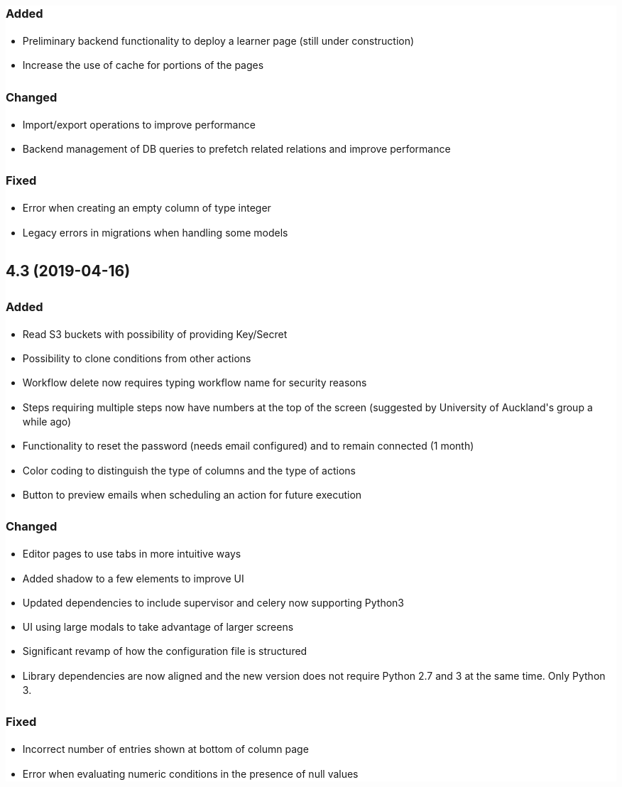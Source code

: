 ### Added

- Preliminary backend functionality to deploy a learner page (still under construction)

- Increase the use of cache for portions of the pages

### Changed

- Import/export operations to improve performance

- Backend management of DB queries to prefetch related relations and improve performance

### Fixed

- Error when creating an empty column of type integer 

- Legacy errors in migrations when handling some models

## 4.3 (2019-04-16)

### Added

- Read S3 buckets with possibility of providing Key/Secret

- Possibility to clone conditions from other actions

- Workflow delete now requires typing workflow name for security reasons

- Steps requiring multiple steps now have numbers at the top of the screen (suggested by University of Auckland's group a while ago)

- Functionality to reset the password (needs email configured) and to remain connected (1 month)

- Color coding to distinguish the type of columns and the type of actions

- Button to preview emails when scheduling an action for future execution

### Changed

- Editor pages to use tabs in more intuitive ways

- Added shadow to a few elements to improve UI 

- Updated dependencies to include supervisor and celery now supporting Python3

- UI using large modals to take advantage of larger screens

- Significant revamp of how the configuration file is structured

- Library dependencies are now aligned and the new version does not require Python 2.7 and 3 at the same time. Only Python 3.

### Fixed

- Incorrect number of entries shown at bottom of column page

- Error when evaluating numeric conditions in the presence of null values

